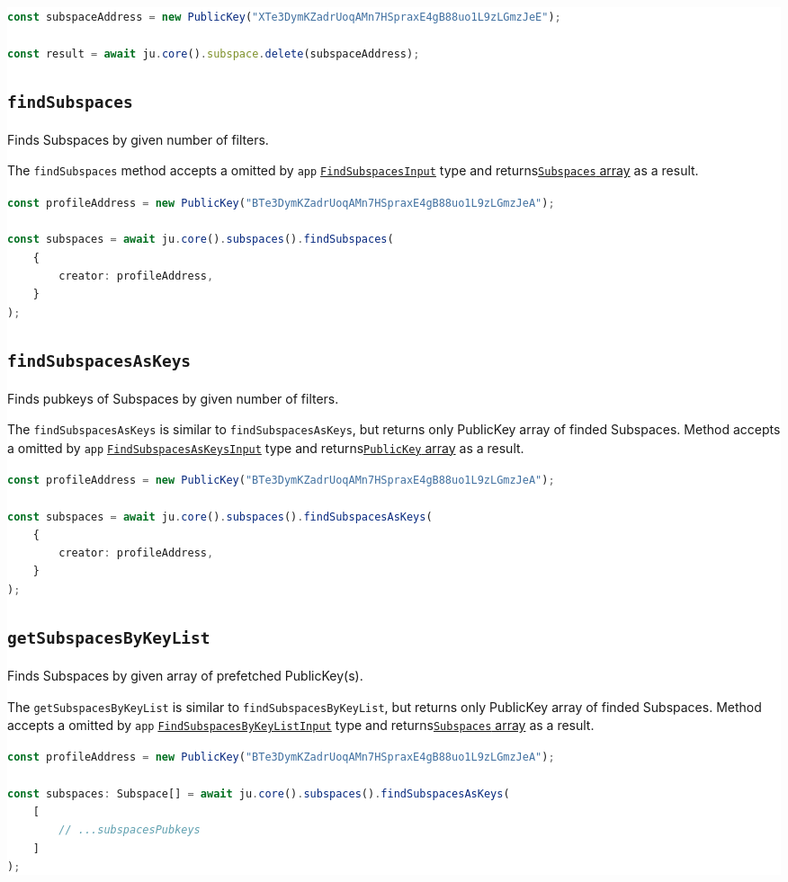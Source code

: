 
```ts
const subspaceAddress = new PublicKey("XTe3DymKZadrUoqAMn7HSpraxE4gB88uo1L9zLGmzJeE");

const result = await ju.core().subspace.delete(subspaceAddress);
```

## `findSubspaces`

Finds Subspaces by given number of filters.

The `findSubspaces` method accepts a omitted by `app` [`FindSubspacesInput`](#FindSubspacesInput) type and returns[`Subspaces` array](#Subspaces) as a result.


```ts
const profileAddress = new PublicKey("BTe3DymKZadrUoqAMn7HSpraxE4gB88uo1L9zLGmzJeA");

const subspaces = await ju.core().subspaces().findSubspaces(
    {
        creator: profileAddress,
    }
);
```

## `findSubspacesAsKeys`

Finds pubkeys of Subspaces by given number of filters.

The `findSubspacesAsKeys` is similar to `findSubspacesAsKeys`, but returns only PublicKey array of finded Subspaces. Method accepts a omitted by `app` [`FindSubspacesAsKeysInput`](#FindSubspacesAsKeysInput) type and returns[`PublicKey` array](#Subspaces) as a result.


```ts
const profileAddress = new PublicKey("BTe3DymKZadrUoqAMn7HSpraxE4gB88uo1L9zLGmzJeA");

const subspaces = await ju.core().subspaces().findSubspacesAsKeys(
    {
        creator: profileAddress,
    }
);
```

## `getSubspacesByKeyList`

Finds Subspaces by given array of prefetched PublicKey(s).

The `getSubspacesByKeyList` is similar to `findSubspacesByKeyList`, but returns only PublicKey array of finded Subspaces. Method accepts a omitted by `app` [`FindSubspacesByKeyListInput`](#FindSubspacesByKeyListInput) type and returns[`Subspaces` array](#Connection) as a result.


```ts
const profileAddress = new PublicKey("BTe3DymKZadrUoqAMn7HSpraxE4gB88uo1L9zLGmzJeA");

const subspaces: Subspace[] = await ju.core().subspaces().findSubspacesAsKeys(
    [
        // ...subspacesPubkeys
    ]
);
```
